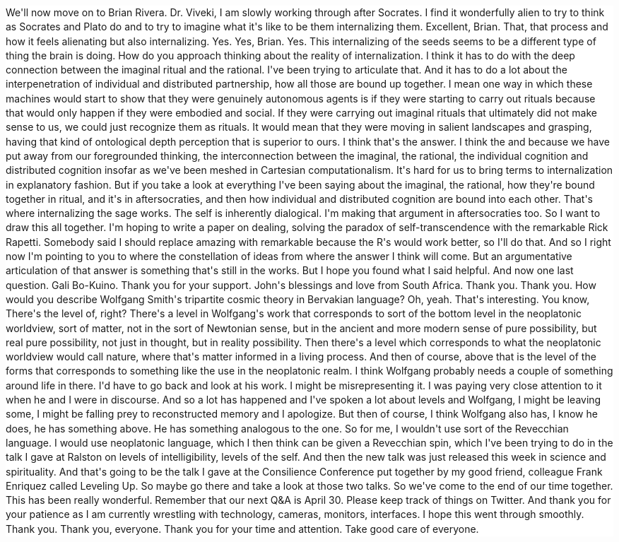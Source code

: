 We'll now move on to Brian Rivera. Dr. Viveki, I am slowly working through after Socrates. I find it wonderfully alien to try to think as Socrates and Plato do and to try to imagine what it's like to be them internalizing them. Excellent, Brian. That, that process and how it feels alienating but also internalizing. Yes. Yes, Brian. Yes. This internalizing of the seeds seems to be a different type of thing the brain is doing. How do you approach thinking about the reality of internalization. I think it has to do with the deep connection between the imaginal ritual and the rational. I've been trying to articulate that. And it has to do a lot about the interpenetration of individual and distributed partnership, how all those are bound up together. I mean one way in which these machines would start to show that they were genuinely autonomous agents is if they were starting to carry out rituals because that would only happen if they were embodied and social. If they were carrying out imaginal rituals that ultimately did not make sense to us, we could just recognize them as rituals. It would mean that they were moving in salient landscapes and grasping, having that kind of ontological depth perception that is superior to ours. I think that's the answer. I think the and because we have put away from our foregrounded thinking, the interconnection between the imaginal, the rational, the individual cognition and distributed cognition insofar as we've been meshed in Cartesian computationalism. It's hard for us to bring terms to internalization in explanatory fashion. But if you take a look at everything I've been saying about the imaginal, the rational, how they're bound together in ritual, and it's in aftersocraties, and then how individual and distributed cognition are bound into each other. That's where internalizing the sage works. The self is inherently dialogical. I'm making that argument in aftersocraties too. So I want to draw this all together. I'm hoping to write a paper on dealing, solving the paradox of self-transcendence with the remarkable Rick Rapetti. Somebody said I should replace amazing with remarkable because the R's would work better, so I'll do that. And so I right now I'm pointing to you to where the constellation of ideas from where the answer I think will come. But an argumentative articulation of that answer is something that's still in the works. But I hope you found what I said helpful. And now one last question. Gali Bo-Kuino. Thank you for your support. John's blessings and love from South Africa. Thank you. Thank you. How would you describe Wolfgang Smith's tripartite cosmic theory in Bervakian language? Oh, yeah. That's interesting. You know, There's the level of, right? There's a level in Wolfgang's work that corresponds to sort of the bottom level in the neoplatonic worldview, sort of matter, not in the sort of Newtonian sense, but in the ancient and more modern sense of pure possibility, but real pure possibility, not just in thought, but in reality possibility. Then there's a level which corresponds to what the neoplatonic worldview would call nature, where that's matter informed in a living process. And then of course, above that is the level of the forms that corresponds to something like the use in the neoplatonic realm. I think Wolfgang probably needs a couple of something around life in there. I'd have to go back and look at his work. I might be misrepresenting it. I was paying very close attention to it when he and I were in discourse. And so a lot has happened and I've spoken a lot about levels and Wolfgang, I might be leaving some, I might be falling prey to reconstructed memory and I apologize. But then of course, I think Wolfgang also has, I know he does, he has something above. He has something analogous to the one. So for me, I wouldn't use sort of the Revecchian language. I would use neoplatonic language, which I then think can be given a Revecchian spin, which I've been trying to do in the talk I gave at Ralston on levels of intelligibility, levels of the self. And then the new talk was just released this week in science and spirituality. And that's going to be the talk I gave at the Consilience Conference put together by my good friend, colleague Frank Enriquez called Leveling Up. So maybe go there and take a look at those two talks. So we've come to the end of our time together. This has been really wonderful. Remember that our next Q&A is April 30. Please keep track of things on Twitter. And thank you for your patience as I am currently wrestling with technology, cameras, monitors, interfaces. I hope this went through smoothly. Thank you. Thank you, everyone. Thank you for your time and attention. Take good care of everyone.